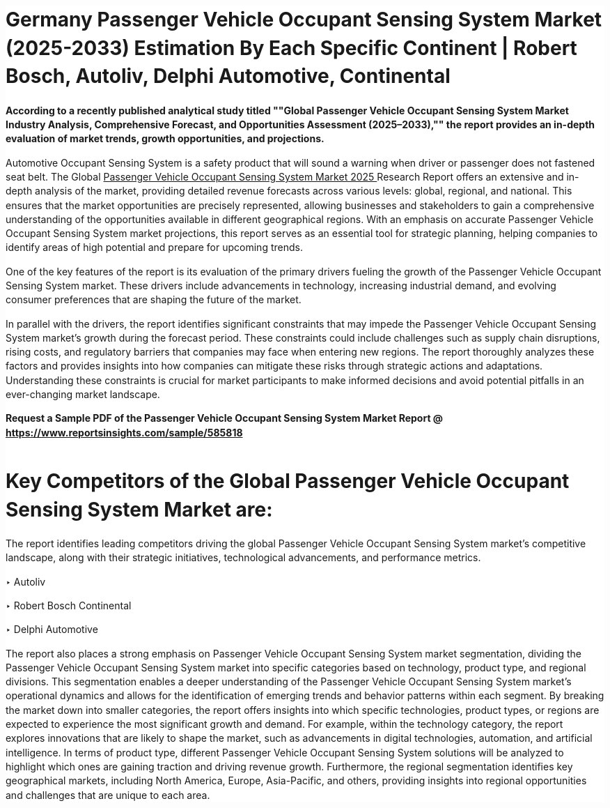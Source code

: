 # Germany Passenger Vehicle Occupant Sensing System Market (2025-2033) Estimation By Each Specific Continent | Robert Bosch, Autoliv,  Delphi Automotive,  Continental

<strong>According to a recently published analytical study titled ""Global Passenger Vehicle Occupant Sensing System Market Industry Analysis, Comprehensive Forecast, and Opportunities Assessment (2025–2033),"" the report provides an in-depth evaluation of market trends, growth opportunities, and projections.</strong>

Automotive Occupant Sensing System is a safety product that will sound a warning when driver or passenger does not fastened seat belt. The Global <a href=https://www.reportsinsights.com/sample/585818>Passenger Vehicle Occupant Sensing System Market 2025 </a> Research Report offers an extensive and in-depth analysis of the market, providing detailed revenue forecasts across various levels: global, regional, and national. This ensures that the market opportunities are precisely represented, allowing businesses and stakeholders to gain a comprehensive understanding of the opportunities available in different geographical regions. With an emphasis on accurate Passenger Vehicle Occupant Sensing System market projections, this report serves as an essential tool for strategic planning, helping companies to identify areas of high potential and prepare for upcoming trends.

One of the key features of the report is its evaluation of the primary drivers fueling the growth of the Passenger Vehicle Occupant Sensing System market. These drivers include advancements in technology, increasing industrial demand, and evolving consumer preferences that are shaping the future of the market. 

In parallel with the drivers, the report identifies significant constraints that may impede the Passenger Vehicle Occupant Sensing System market’s growth during the forecast period. These constraints could include challenges such as supply chain disruptions, rising costs, and regulatory barriers that companies may face when entering new regions. The report thoroughly analyzes these factors and provides insights into how companies can mitigate these risks through strategic actions and adaptations. Understanding these constraints is crucial for market participants to make informed decisions and avoid potential pitfalls in an ever-changing market landscape.

<strong>Request a Sample PDF of the Passenger Vehicle Occupant Sensing System Market Report </strong><strong>@<a href=https://www.reportsinsights.com/sample/585818> https://www.reportsinsights.com/sample/585818</a></strong></font>

# <strong>Key Competitors of the Global Passenger Vehicle Occupant Sensing System Market are:</strong>

The report identifies leading competitors driving the global Passenger Vehicle Occupant Sensing System market’s competitive landscape, along with their strategic initiatives, technological advancements, and performance metrics.

‣ Autoliv

‣ Robert Bosch Continental

‣ Delphi Automotive

The report also places a strong emphasis on Passenger Vehicle Occupant Sensing System market segmentation, dividing the Passenger Vehicle Occupant Sensing System market into specific categories based on technology, product type, and regional divisions. This segmentation enables a deeper understanding of the Passenger Vehicle Occupant Sensing System market’s operational dynamics and allows for the identification of emerging trends and behavior patterns within each segment. By breaking the market down into smaller categories, the report offers insights into which specific technologies, product types, or regions are expected to experience the most significant growth and demand. For example, within the technology category, the report explores innovations that are likely to shape the market, such as advancements in digital technologies, automation, and artificial intelligence. In terms of product type, different Passenger Vehicle Occupant Sensing System solutions will be analyzed to highlight which ones are gaining traction and driving revenue growth. Furthermore, the regional segmentation identifies key geographical markets, including North America, Europe, Asia-Pacific, and others, providing insights into regional opportunities and challenges that are unique to each area.
